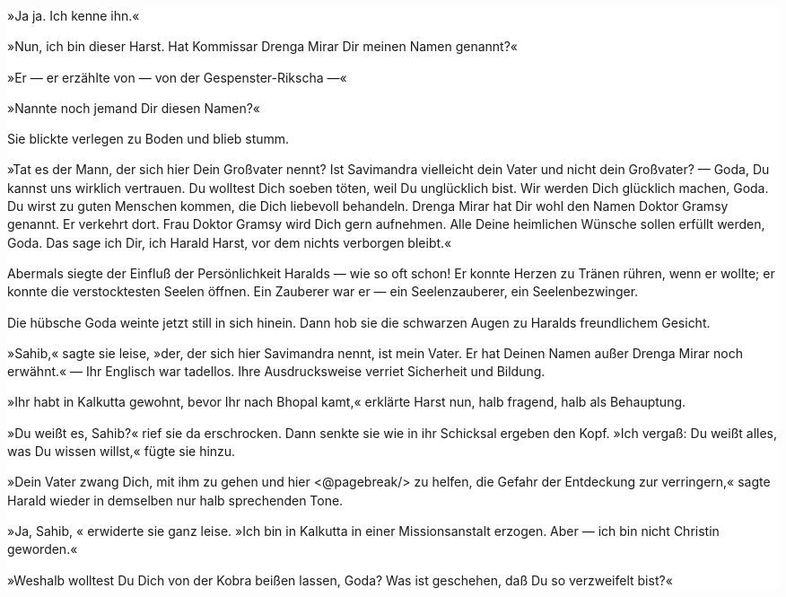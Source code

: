 »Ja ja. Ich kenne ihn.«

»Nun, ich bin dieser Harst. Hat Kommissar Drenga Mirar
Dir meinen Namen genannt?«

»Er — er erzählte von — von der Gespenster-Rikscha —«

»Nannte noch jemand Dir diesen Namen?«

Sie blickte verlegen zu Boden und blieb stumm.

»Tat es der Mann, der sich hier Dein Großvater nennt?
Ist Savimandra vielleicht dein Vater und nicht dein Großvater?
— Goda, Du kannst uns wirklich vertrauen. Du
wolltest Dich soeben töten, weil Du unglücklich bist. Wir
werden Dich glücklich machen, Goda. Du wirst zu guten
Menschen kommen, die Dich liebevoll behandeln. Drenga
Mirar hat Dir wohl den Namen Doktor Gramsy genannt.
Er verkehrt dort. Frau Doktor Gramsy wird Dich gern
aufnehmen. Alle Deine heimlichen Wünsche sollen erfüllt
werden, Goda. Das sage ich Dir, ich Harald Harst, vor
dem nichts verborgen bleibt.«

Abermals siegte der Einfluß der Persönlichkeit Haralds
— wie so oft schon! Er konnte Herzen zu Tränen rühren,
wenn er wollte; er konnte die verstocktesten Seelen öffnen.
Ein Zauberer war er — ein Seelenzauberer, ein Seelenbezwinger.

Die hübsche Goda weinte jetzt still in sich hinein. Dann
hob sie die schwarzen Augen zu Haralds freundlichem Gesicht.

»Sahib,« sagte sie leise, »der, der sich hier Savimandra
nennt, ist mein Vater. Er hat Deinen Namen außer Drenga
Mirar noch erwähnt.« — Ihr Englisch war tadellos. Ihre
Ausdrucksweise verriet Sicherheit und Bildung.

»Ihr habt in Kalkutta gewohnt, bevor Ihr nach Bhopal
kamt,« erklärte Harst nun, halb fragend, halb als Behauptung.

»Du weißt es, Sahib?« rief sie da erschrocken. Dann
senkte sie wie in ihr Schicksal ergeben den Kopf. »Ich
vergaß: Du weißt alles, was Du wissen willst,« fügte sie
hinzu.

»Dein Vater zwang Dich, mit ihm zu gehen und hier
<@pagebreak/>
zu helfen, die Gefahr der Entdeckung zur verringern,« sagte
Harald wieder in demselben nur halb sprechenden Tone.

»Ja, Sahib, « erwiderte sie ganz leise. »Ich bin in
Kalkutta in einer Missionsanstalt erzogen. Aber — ich bin
nicht Christin geworden.«

»Weshalb wolltest Du Dich von der Kobra beißen
lassen, Goda? Was ist geschehen, daß Du so verzweifelt
bist?«

